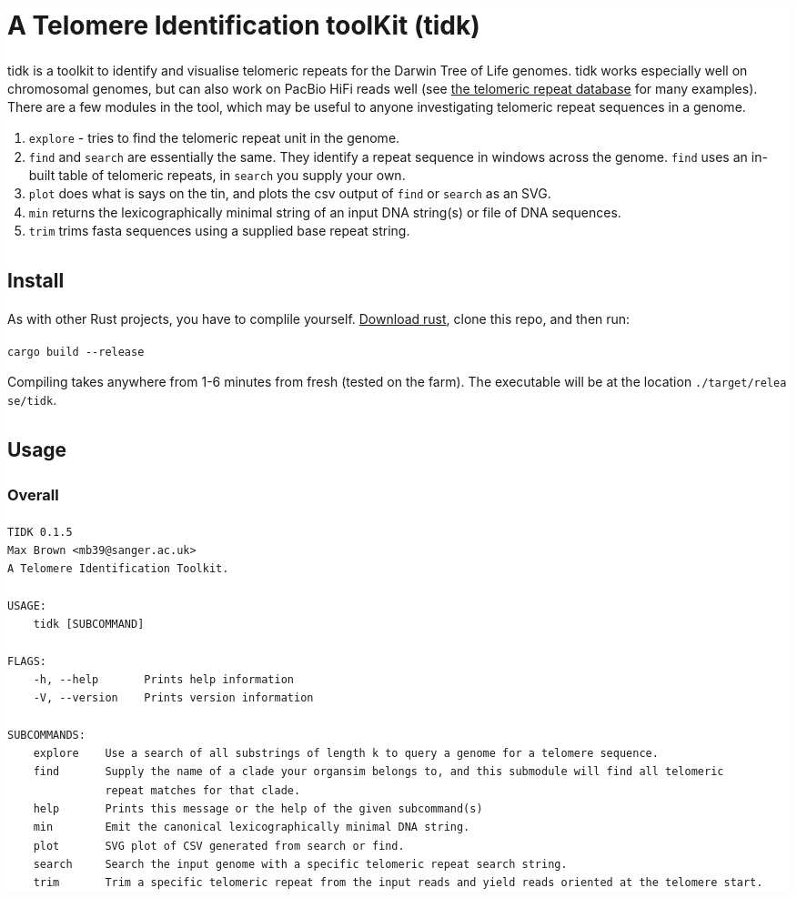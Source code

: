 # A Telomere Identification toolKit (tidk)

tidk is a toolkit to identify and visualise telomeric repeats for the Darwin Tree of Life genomes. tidk works especially well on chromosomal genomes, but can also work on PacBio HiFi reads well (see <a href="https://github.com/tolkit/a-telomeric-repeat-database">the telomeric repeat database</a> for many examples). There are a few modules in the tool, which may be useful to anyone investigating telomeric repeat sequences in a genome.

1. `explore` - tries to find the telomeric repeat unit in the genome.
2. `find` and `search` are essentially the same. They identify a repeat sequence in windows across the genome. `find` uses an in-built table of telomeric repeats, in `search` you supply your own.
3. `plot` does what is says on the tin, and plots the csv output of `find` or `search` as an SVG.
4. `min` returns the lexicographically minimal string of an input DNA string(s) or file of DNA sequences.
5. `trim` trims fasta sequences using a supplied base repeat string.

## Install

As with other Rust projects, you have to complile yourself. <a href="https://www.rust-lang.org/tools/install">Download rust</a>, clone this repo, and then run:

`cargo build --release`

Compiling takes anywhere from 1-6 minutes from fresh (tested on the farm). The executable will be at the location `./target/release/tidk`.

## Usage

### Overall

```
TIDK 0.1.5
Max Brown <mb39@sanger.ac.uk>
A Telomere Identification Toolkit.

USAGE:
    tidk [SUBCOMMAND]

FLAGS:
    -h, --help       Prints help information
    -V, --version    Prints version information

SUBCOMMANDS:
    explore    Use a search of all substrings of length k to query a genome for a telomere sequence.
    find       Supply the name of a clade your organsim belongs to, and this submodule will find all telomeric
               repeat matches for that clade.
    help       Prints this message or the help of the given subcommand(s)
    min        Emit the canonical lexicographically minimal DNA string.
    plot       SVG plot of CSV generated from search or find.
    search     Search the input genome with a specific telomeric repeat search string.
    trim       Trim a specific telomeric repeat from the input reads and yield reads oriented at the telomere start.
```
